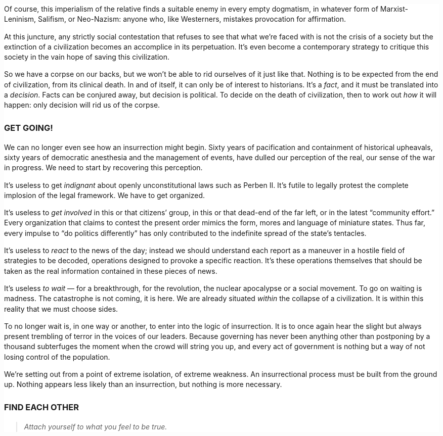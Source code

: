 Of course, this imperialism of the relative finds a suitable enemy in every empty dogmatism, in whatever form of Marxist-Leninism, Salifism, or Neo-Nazism: anyone who, like Westerners, mistakes provocation for affirmation.

At this juncture, any strictly social contestation that refuses to see that what we’re faced with is not the crisis of a society but the extinction of a civilization becomes an accomplice in its perpetuation. It’s even become a contemporary strategy to critique this society in the vain hope of saving this civilization.

So we have a corpse on our backs, but we won’t be able to rid ourselves of it just like that. Nothing is to be expected from the end of civilization, from its clinical death. In and of itself, it can only be of interest to historians. It’s a <em>fact</em>, and it must be translated into a <em>decision</em>. Facts can be conjured away, but decision is political. To decide on the death of civilization, then to work out <em>how</em> it will happen: only decision will rid us of the corpse.

### GET GOING!

We can no longer even see how an insurrection might begin. Sixty years of pacification and containment of historical upheavals, sixty years of democratic anesthesia and the management of events, have dulled our perception of the real, our sense of the war in progress. We need to start by recovering this perception. 

It’s useless to get <em>indignant</em> about openly unconstitutional laws such as Perben II. It’s futile to legally protest the complete implosion of the legal framework. We have to get organized.

It’s useless to <em>get involved</em> in this or that citizens’ group, in this or that dead-end of the far left, or in the latest “community effort.” Every organization that claims to contest the present order mimics the form, mores and language of miniature states. Thus far, every impulse to “do politics differently” has only contributed to the indefinite spread of the state’s tentacles.

It’s useless to <em>react</em> to the news of the day; instead we should understand each report as a maneuver in a hostile field of strategies to be decoded, operations designed to provoke a specific reaction. It’s these operations themselves that should be taken as the real information contained in these pieces of news.

It’s useless <em>to</em> <em>wait</em> — for a breakthrough, for the revolution, the nuclear apocalypse or a social movement.  To go on waiting is madness. The catastrophe is not coming, it is here. We are already situated <em>within</em> the collapse of a civilization. It is within this reality that we must choose sides.

To no longer wait is, in one way or another, to enter into the logic of insurrection. It is to once again hear the slight but always present trembling of terror in the voices of our leaders.  Because governing has never been anything other than postponing by a thousand subterfuges the moment when the crowd will string you up, and every act of government is nothing but a way of not losing control of the population. 

We’re setting out from a point of extreme isolation, of extreme weakness. An insurrectional process must be built from the ground up. Nothing appears less likely than an insurrection, but nothing is more necessary.

### FIND EACH OTHER

<blockquote>

<em>Attach yourself to what you feel to be true.</em>
